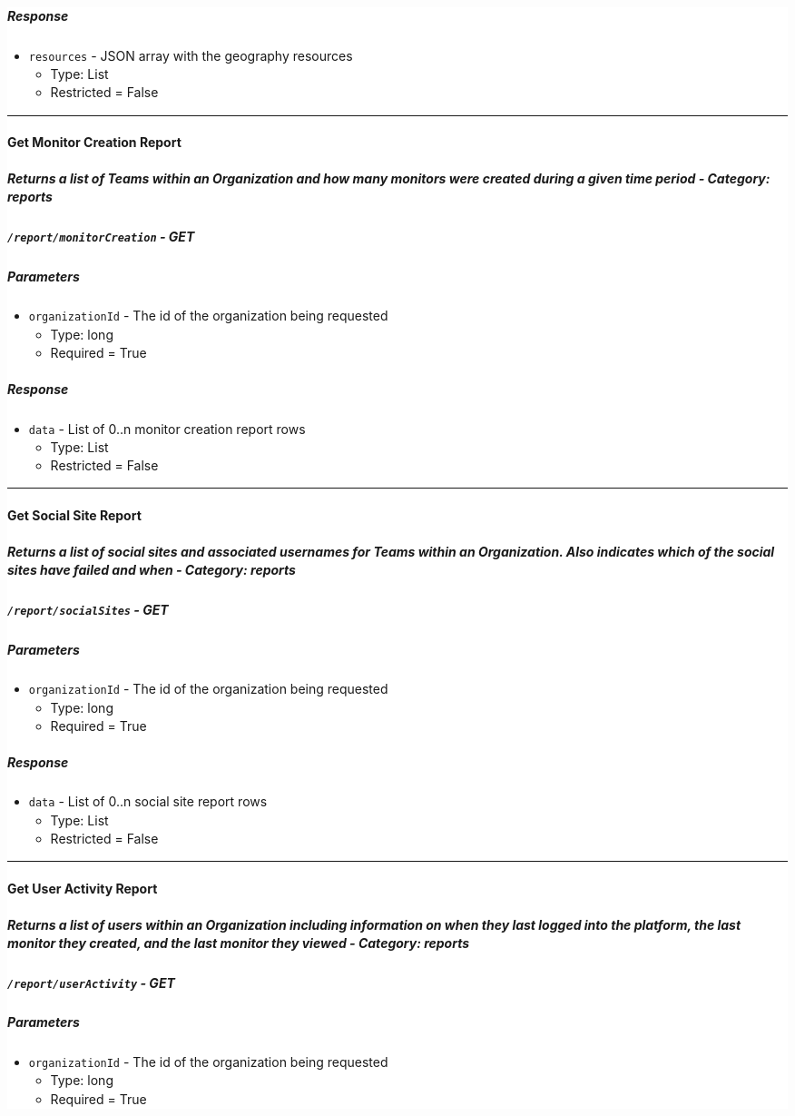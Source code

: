 ##### Response
* `resources` - JSON array with the geography resources
	- Type: List
	- Restricted = False


-------------------------

#### Get Monitor Creation Report
##### Returns a list of Teams within an Organization and how many monitors were created during a given time period - Category: reports
##### `/report/monitorCreation` - GET
##### Parameters
* `organizationId` - The id of the organization being requested
	- Type: long
	- Required = True

##### Response
* `data` - List of 0..n monitor creation report rows
	- Type: List
	- Restricted = False


-------------------------

#### Get Social Site Report
##### Returns a list of social sites and associated usernames for Teams within an Organization. Also indicates which of the social sites have failed and when - Category: reports
##### `/report/socialSites` - GET
##### Parameters
* `organizationId` - The id of the organization being requested
	- Type: long
	- Required = True

##### Response
* `data` - List of 0..n social site report rows
	- Type: List
	- Restricted = False


-------------------------

#### Get User Activity Report
##### Returns a list of users within an Organization including information on when they last logged into the platform, the last monitor they created, and the last monitor they viewed - Category: reports
##### `/report/userActivity` - GET
##### Parameters
* `organizationId` - The id of the organization being requested
	- Type: long
	- Required = True
